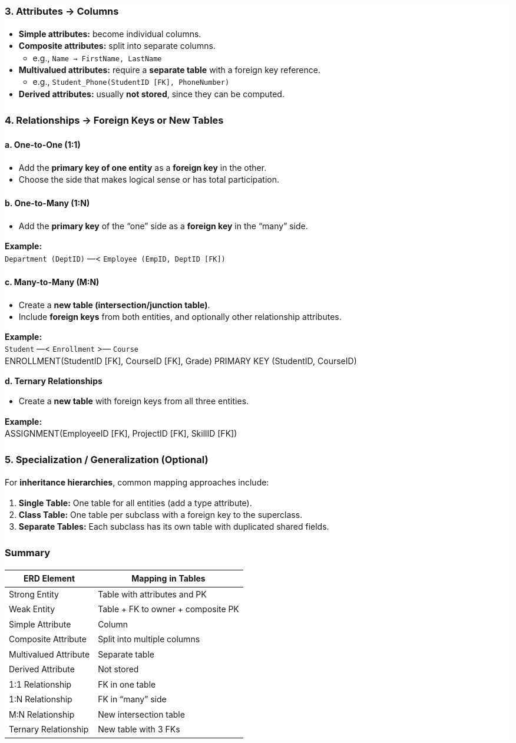 ### **3. Attributes → Columns**
- **Simple attributes:** become individual columns.  
- **Composite attributes:** split into separate columns.  
  - e.g., `Name → FirstName, LastName`  
- **Multivalued attributes:** require a **separate table** with a foreign key reference.  
  - e.g., `Student_Phone(StudentID [FK], PhoneNumber)`  
- **Derived attributes:** usually **not stored**, since they can be computed.

### **4. Relationships → Foreign Keys or New Tables**

#### **a. One-to-One (1:1)**  
- Add the **primary key of one entity** as a **foreign key** in the other.  
- Choose the side that makes logical sense or has total participation.  

#### **b. One-to-Many (1:N)**  
- Add the **primary key** of the “one” side as a **foreign key** in the “many” side.  

**Example:**  
`Department (DeptID)` —< `Employee (EmpID, DeptID [FK])`  

#### **c. Many-to-Many (M:N)**  
- Create a **new table (intersection/junction table)**.  
- Include **foreign keys** from both entities, and optionally other relationship attributes.  

**Example:**  
`Student` —< `Enrollment` >— `Course`  
ENROLLMENT(StudentID [FK], CourseID [FK], Grade)
PRIMARY KEY (StudentID, CourseID)

**d. Ternary Relationships**  
- Create a **new table** with foreign keys from all three entities.  

**Example:**  
ASSIGNMENT(EmployeeID [FK], ProjectID [FK], SkillID [FK])


### **5. Specialization / Generalization (Optional)**
For **inheritance hierarchies**, common mapping approaches include:

1. **Single Table:** One table for all entities (add a type attribute).  
2. **Class Table:** One table per subclass with a foreign key to the superclass.  
3. **Separate Tables:** Each subclass has its own table with duplicated shared fields.

### **Summary**

| ERD Element | Mapping in Tables |
|--------------|-------------------|
| Strong Entity | Table with attributes and PK |
| Weak Entity | Table + FK to owner + composite PK |
| Simple Attribute | Column |
| Composite Attribute | Split into multiple columns |
| Multivalued Attribute | Separate table |
| Derived Attribute | Not stored |
| 1:1 Relationship | FK in one table |
| 1:N Relationship | FK in “many” side |
| M:N Relationship | New intersection table |
| Ternary Relationship | New table with 3 FKs |
